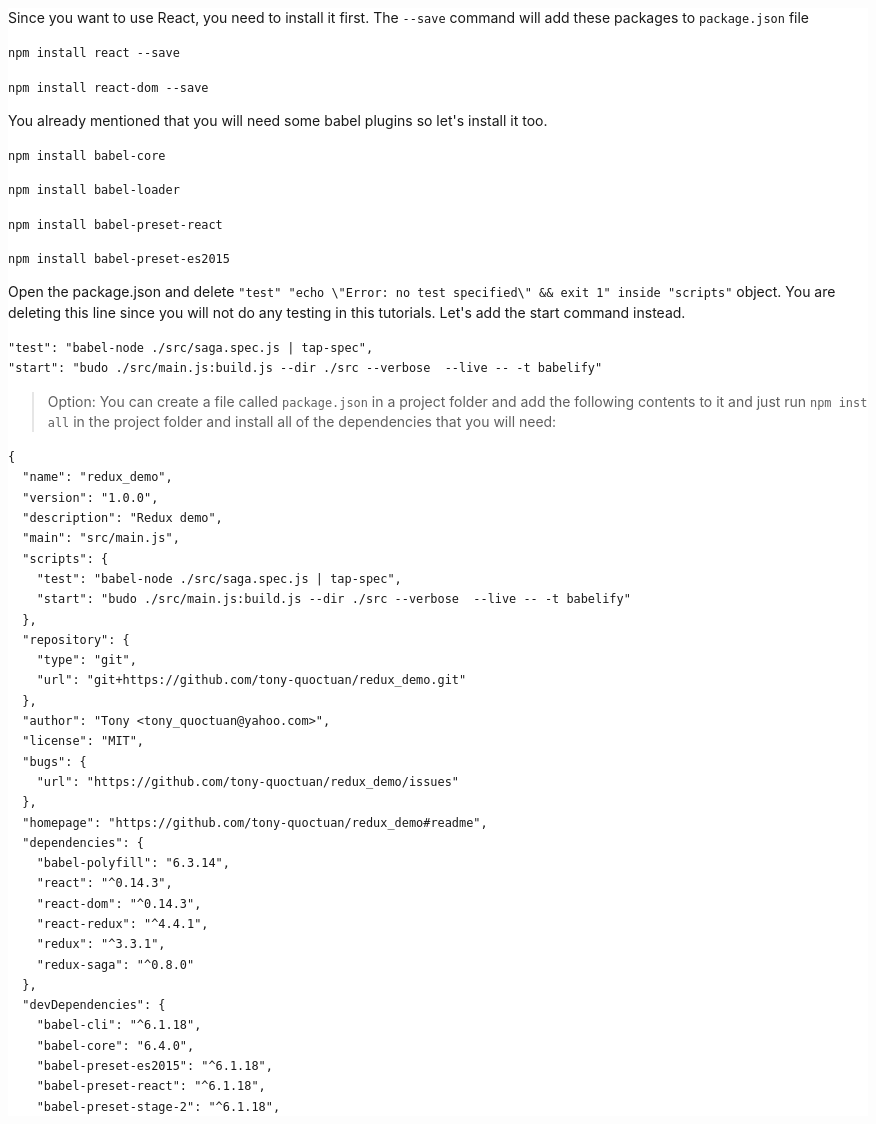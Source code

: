 Since you want to use React, you need to install it first. The `--save` command will add these packages to `package.json` file
```
npm install react --save
```
```
npm install react-dom --save
```
You already mentioned that you will need some babel plugins so let's install it too.
```
npm install babel-core
```
```
npm install babel-loader
```
```
npm install babel-preset-react
```
```
npm install babel-preset-es2015
```
Open the package.json and delete `"test" "echo \"Error: no test specified\" && exit 1" inside "scripts"` object. You are deleting this line since you will not do any testing in this tutorials. Let's add the start command instead.
```
"test": "babel-node ./src/saga.spec.js | tap-spec",
"start": "budo ./src/main.js:build.js --dir ./src --verbose  --live -- -t babelify"
```

> Option: You can create a file called `package.json` in a project folder and add the following contents to it and just run `npm install` in the project folder and install all of the dependencies that you will need:

```
{
  "name": "redux_demo",
  "version": "1.0.0",
  "description": "Redux demo",
  "main": "src/main.js",
  "scripts": {
    "test": "babel-node ./src/saga.spec.js | tap-spec",
    "start": "budo ./src/main.js:build.js --dir ./src --verbose  --live -- -t babelify"
  },
  "repository": {
    "type": "git",
    "url": "git+https://github.com/tony-quoctuan/redux_demo.git"
  },
  "author": "Tony <tony_quoctuan@yahoo.com>",
  "license": "MIT",
  "bugs": {
    "url": "https://github.com/tony-quoctuan/redux_demo/issues"
  },
  "homepage": "https://github.com/tony-quoctuan/redux_demo#readme",
  "dependencies": {
    "babel-polyfill": "6.3.14",
    "react": "^0.14.3",
    "react-dom": "^0.14.3",
    "react-redux": "^4.4.1",
    "redux": "^3.3.1",
    "redux-saga": "^0.8.0"
  },
  "devDependencies": {
    "babel-cli": "^6.1.18",
    "babel-core": "6.4.0",
    "babel-preset-es2015": "^6.1.18",
    "babel-preset-react": "^6.1.18",
    "babel-preset-stage-2": "^6.1.18",
```
